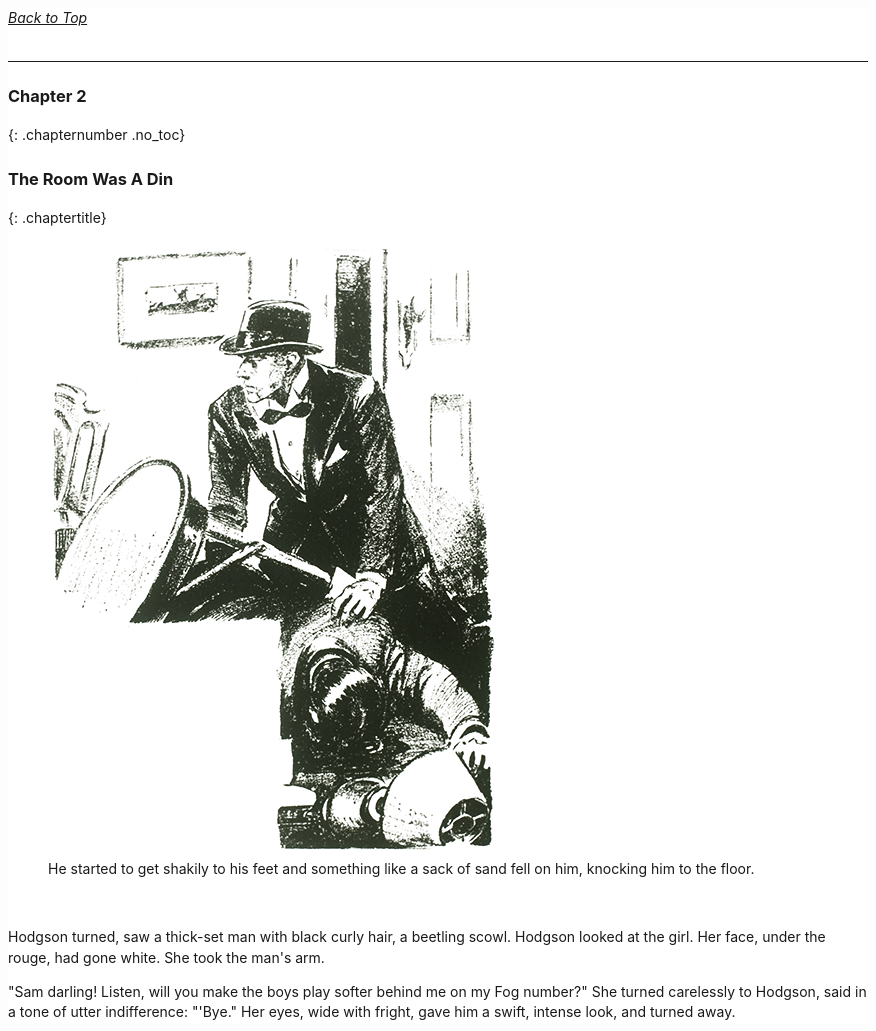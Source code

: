 <h6 class="btt"><a href="#top">Back to Top</a></h6>

<hr>

### Chapter 2
{: .chapternumber .no_toc}

### The Room Was A Din
{: .chaptertitle}

<figure class="image-box">
	<img src="/assets/img/short-stories/sing-song-gal-2.png" alt="He started to get shakily to his feet and something like a sack of sand fell on him, knocking him to the floor.">
	<figcaption>He started to get shakily to his feet and something like a sack of sand fell on him, knocking him to the floor.</figcaption>
</figure>

<br>

Hodgson turned, saw a thick-set man with black curly hair, a beetling scowl. Hodgson looked at the girl. Her face, under the rouge, had gone white. She took the man&#39;s arm.

&quot;Sam darling! Listen, will you make the boys play softer behind me on my Fog number?&quot; She turned carelessly to Hodgson, said in a tone of utter indifference: &quot;&#39;Bye.&quot; Her eyes, wide with fright, gave him a swift, intense look, and turned away.
